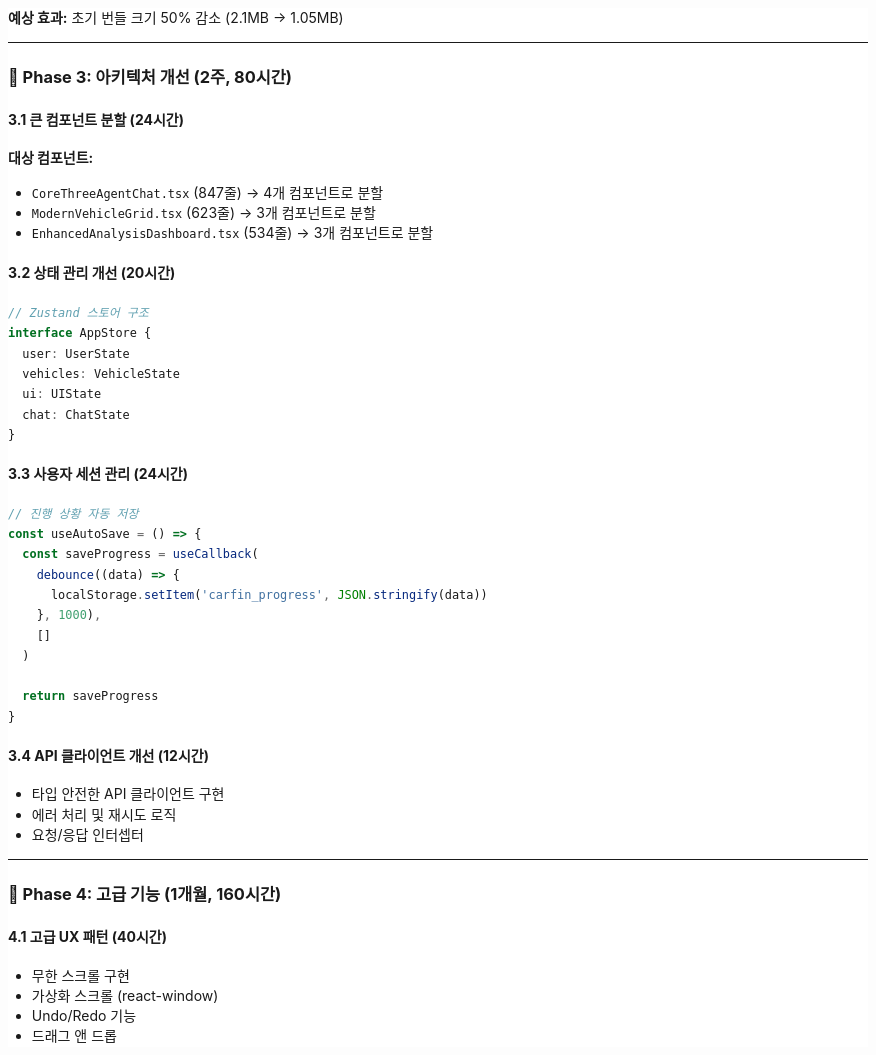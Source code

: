 **예상 효과:** 초기 번들 크기 50% 감소 (2.1MB → 1.05MB)

---

### 🔧 Phase 3: 아키텍처 개선 (2주, 80시간)

#### 3.1 큰 컴포넌트 분할 (24시간)
**대상 컴포넌트:**
- `CoreThreeAgentChat.tsx` (847줄) → 4개 컴포넌트로 분할
- `ModernVehicleGrid.tsx` (623줄) → 3개 컴포넌트로 분할
- `EnhancedAnalysisDashboard.tsx` (534줄) → 3개 컴포넌트로 분할

#### 3.2 상태 관리 개선 (20시간)
```typescript
// Zustand 스토어 구조
interface AppStore {
  user: UserState
  vehicles: VehicleState
  ui: UIState
  chat: ChatState
}
```

#### 3.3 사용자 세션 관리 (24시간)
```typescript
// 진행 상황 자동 저장
const useAutoSave = () => {
  const saveProgress = useCallback(
    debounce((data) => {
      localStorage.setItem('carfin_progress', JSON.stringify(data))
    }, 1000),
    []
  )

  return saveProgress
}
```

#### 3.4 API 클라이언트 개선 (12시간)
- 타입 안전한 API 클라이언트 구현
- 에러 처리 및 재시도 로직
- 요청/응답 인터셉터

---

### 🎨 Phase 4: 고급 기능 (1개월, 160시간)

#### 4.1 고급 UX 패턴 (40시간)
- 무한 스크롤 구현
- 가상화 스크롤 (react-window)
- Undo/Redo 기능
- 드래그 앤 드롭
